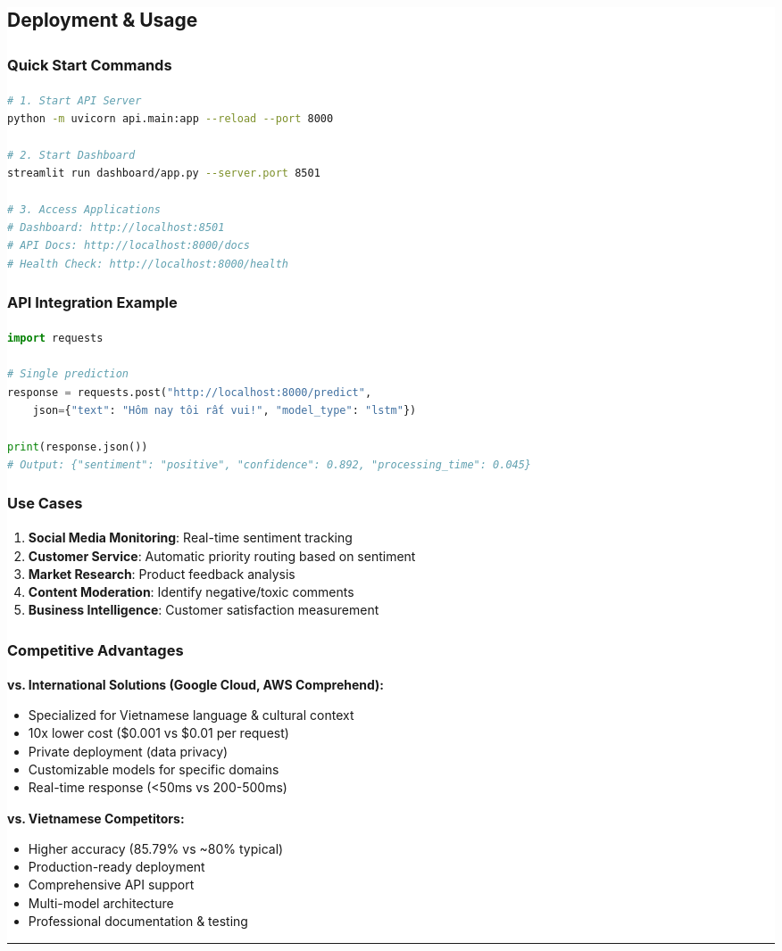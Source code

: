 ## Deployment & Usage

### Quick Start Commands

```bash
# 1. Start API Server
python -m uvicorn api.main:app --reload --port 8000

# 2. Start Dashboard  
streamlit run dashboard/app.py --server.port 8501

# 3. Access Applications
# Dashboard: http://localhost:8501
# API Docs: http://localhost:8000/docs
# Health Check: http://localhost:8000/health
```

### API Integration Example

```python
import requests

# Single prediction
response = requests.post("http://localhost:8000/predict", 
    json={"text": "Hôm nay tôi rất vui!", "model_type": "lstm"})

print(response.json())
# Output: {"sentiment": "positive", "confidence": 0.892, "processing_time": 0.045}
```

### Use Cases

1. **Social Media Monitoring**: Real-time sentiment tracking
2. **Customer Service**: Automatic priority routing based on sentiment
3. **Market Research**: Product feedback analysis  
4. **Content Moderation**: Identify negative/toxic comments
5. **Business Intelligence**: Customer satisfaction measurement

### Competitive Advantages

**vs. International Solutions (Google Cloud, AWS Comprehend):**
- Specialized for Vietnamese language & cultural context
- 10x lower cost ($0.001 vs $0.01 per request)
- Private deployment (data privacy)
- Customizable models for specific domains
- Real-time response (<50ms vs 200-500ms)

**vs. Vietnamese Competitors:**
- Higher accuracy (85.79% vs ~80% typical)
- Production-ready deployment
- Comprehensive API support
- Multi-model architecture
- Professional documentation & testing

---